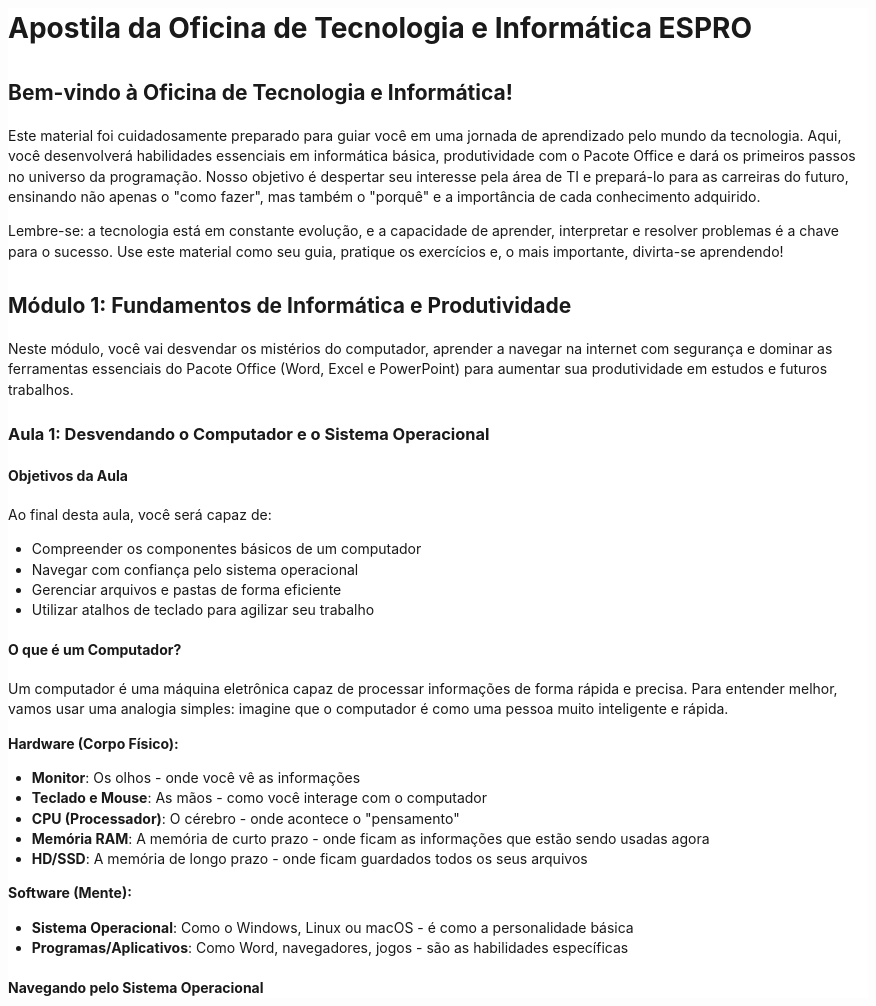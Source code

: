 # Apostila da Oficina de Tecnologia e Informática ESPRO

## Bem-vindo à Oficina de Tecnologia e Informática!

Este material foi cuidadosamente preparado para guiar você em uma jornada de aprendizado pelo mundo da tecnologia. Aqui, você desenvolverá habilidades essenciais em informática básica, produtividade com o Pacote Office e dará os primeiros passos no universo da programação. Nosso objetivo é despertar seu interesse pela área de TI e prepará-lo para as carreiras do futuro, ensinando não apenas o "como fazer", mas também o "porquê" e a importância de cada conhecimento adquirido.

Lembre-se: a tecnologia está em constante evolução, e a capacidade de aprender, interpretar e resolver problemas é a chave para o sucesso. Use este material como seu guia, pratique os exercícios e, o mais importante, divirta-se aprendendo!

## Módulo 1: Fundamentos de Informática e Produtividade

Neste módulo, você vai desvendar os mistérios do computador, aprender a navegar na internet com segurança e dominar as ferramentas essenciais do Pacote Office (Word, Excel e PowerPoint) para aumentar sua produtividade em estudos e futuros trabalhos.



### Aula 1: Desvendando o Computador e o Sistema Operacional

#### Objetivos da Aula
Ao final desta aula, você será capaz de:
- Compreender os componentes básicos de um computador
- Navegar com confiança pelo sistema operacional
- Gerenciar arquivos e pastas de forma eficiente
- Utilizar atalhos de teclado para agilizar seu trabalho

#### O que é um Computador?

Um computador é uma máquina eletrônica capaz de processar informações de forma rápida e precisa. Para entender melhor, vamos usar uma analogia simples: imagine que o computador é como uma pessoa muito inteligente e rápida.

**Hardware (Corpo Físico):**
- **Monitor**: Os olhos - onde você vê as informações
- **Teclado e Mouse**: As mãos - como você interage com o computador
- **CPU (Processador)**: O cérebro - onde acontece o "pensamento"
- **Memória RAM**: A memória de curto prazo - onde ficam as informações que estão sendo usadas agora
- **HD/SSD**: A memória de longo prazo - onde ficam guardados todos os seus arquivos

**Software (Mente):**
- **Sistema Operacional**: Como o Windows, Linux ou macOS - é como a personalidade básica
- **Programas/Aplicativos**: Como Word, navegadores, jogos - são as habilidades específicas

#### Navegando pelo Sistema Operacional

